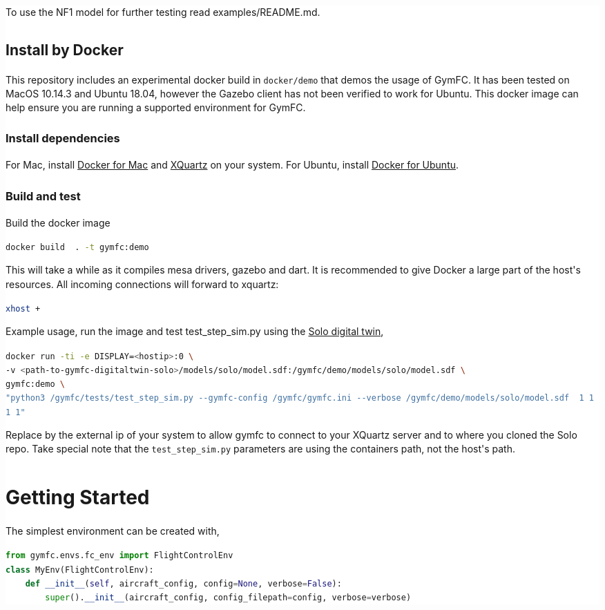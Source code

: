 To use the NF1 model for further testing read examples/README.md. 

## Install by Docker
This repository includes an experimental docker build in `docker/demo` that demos the usage of GymFC. 
It has been tested on MacOS 10.14.3 and Ubuntu 18.04, however the Gazebo client
has not been verified to work for Ubuntu. This docker image can help ensure you
are running a supported environment for GymFC.

### Install dependencies 

For Mac, install [Docker for Mac](https://docs.docker.com/docker-for-mac/install/) and [XQuartz](https://www.xquartz.org/) on your system.
For Ubuntu, install [Docker for Ubuntu](https://docs.docker.com/engine/install/ubuntu/).

### Build and test 
Build the docker image

```bash
docker build  . -t gymfc:demo
```
This will take a while as it compiles mesa drivers, gazebo and dart. It is recommended to give Docker a large part of the host's resources.
All incoming connections will forward to xquartz:

```bash
xhost +
```

Example usage, run the image and test test_step_sim.py using the [Solo digital twin](https://github.com/wil3/gymfc-digitaltwin-solo.git),
```bash
docker run -ti -e DISPLAY=<hostip>:0 \
-v <path-to-gymfc-digitaltwin-solo>/models/solo/model.sdf:/gymfc/demo/models/solo/model.sdf \
gymfc:demo \
"python3 /gymfc/tests/test_step_sim.py --gymfc-config /gymfc/gymfc.ini --verbose /gymfc/demo/models/solo/model.sdf  1 1 1 1"
```

Replace _<hostip>_ by the external ip of your system to allow gymfc to connect to your XQuartz server and _<path-to-gymfc-digitaltwin-solo>_ to where you cloned the Solo repo.
Take special note that the `test_step_sim.py` parameters are using the containers
path, not the host's path.


# Getting Started 

The simplest environment can be created with,

```python
from gymfc.envs.fc_env import FlightControlEnv
class MyEnv(FlightControlEnv):
    def __init__(self, aircraft_config, config=None, verbose=False):
        super().__init__(aircraft_config, config_filepath=config, verbose=verbose)
```
